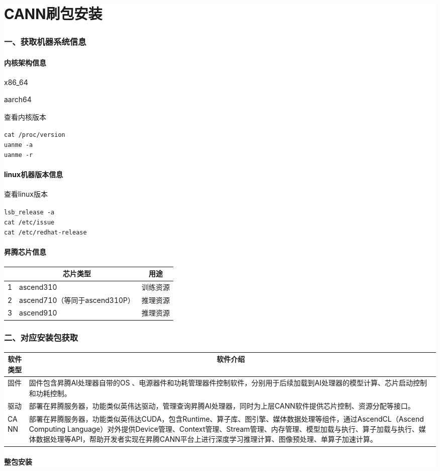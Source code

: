 # CANN刷包安装

###	一、获取机器系统信息

####	内核架构信息
x86_64

aarch64

查看内核版本

```
cat /proc/version
uanme -a
uanme -r
```



####	linux机器版本信息

查看linux版本

```
lsb_release -a
cat /etc/issue
cat /etc/redhat-release
```



####	昇腾芯片信息

|      | 芯片类型                      | 用途     |
| ---- | ----------------------------- | -------- |
| 1    | ascend310                     | 训练资源 |
| 2    | ascend710（等同于ascend310P） | 推理资源 |
| 3    | ascend910                     | 推理资源 |



###	二、对应安装包获取



| 软件类型 | 软件介绍                                                     |
| -------- | ------------------------------------------------------------ |
| 固件     | 固件包含昇腾AI处理器自带的OS 、电源器件和功耗管理器件控制软件，分别用于后续加载到AI处理器的模型计算、芯片启动控制和功耗控制。 |
| 驱动     | 部署在昇腾服务器，功能类似英伟达驱动，管理查询昇腾AI处理器，同时为上层CANN软件提供芯片控制、资源分配等接口。 |
| CANN     | 部署在昇腾服务器，功能类似英伟达CUDA，包含Runtime、算子库、图引擎、媒体数据处理等组件，通过AscendCL（Ascend Computing Language）对外提供Device管理、Context管理、Stream管理、内存管理、模型加载与执行、算子加载与执行、媒体数据处理等API，帮助开发者实现在昇腾CANN平台上进行深度学习推理计算、图像预处理、单算子加速计算。 |

####	整包安装
